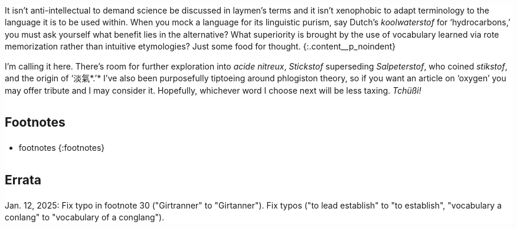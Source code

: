 It isn’t anti-intellectual to demand science be discussed in laymen’s terms and
it isn’t xenophobic to adapt terminology to the language it is to be used
within. When you mock a language for its linguistic purism, say Dutch’s
_koolwaterstof_ for ‘hydrocarbons,’ you must ask yourself what benefit lies in
the alternative? What superiority is brought by the use of vocabulary learned
via rote memorization rather than intuitive etymologies? Just some food for
thought.
{:.content__p_noindent}

I’m calling it here. There’s room for further exploration into _acide nitreux_,
_Stickstof_ superseding _Salpeterstof_, who coined _stikstof_, and the origin of
‘淡氣*.’* I’ve also been purposefully tiptoeing around phlogiston theory, so if
you want an article on ‘oxygen’ you may offer tribute and I may consider it.
Hopefully, whichever word I choose next will be less taxing. _Tchüßi!_

## Footnotes

- footnotes
{:footnotes}

## Errata

Jan. 12, 2025: Fix typo in footnote 30 ("Girtranner" to "Girtanner"). Fix typos ("to lead establish" to "to establish", "vocabulary a conlang" to "vocabulary of a conglang").

[^fn1]: His name is Misha, by the way.

    Also! Stop making fun of me for pronouncing it /blaʊhaɪ/! I get embarrassed
    trying to say it with the native pronunciation /bloːhaj/ and end up reading
    *blå* as German _blau_. Then I end up saying /blɑːhɑːʒ/ just to fit in
    despite generally not fucking with
    [hyperforeignism](https://en.wikipedia.org/wiki/Hyperforeignism).

[^fn2]:
    Particularly, my thoughts were centered on how infrequently the letter ‘i’
    is read as /i/, with it being usually read as /ɪ/ or /aɪ/. As with many
    idiosyncrasies of English orthography, this is due to the
    [Great Vowel Shift](https://en.wikipedia.org/wiki/Great_Vowel_Shift). The
    exact transition into thinking about ‘oxygen’ was via the etymology of
    ‘[epoxy](https://en.wiktionary.org/wiki/epoxy)’ which does end in the vowel
    /i/ spelled as ‘y.’

    Tangentially, one of the instances of /i/ spelled as ’i’ that I could think
    of was the ‘[-ing](https://en.wiktionary.org/wiki/-ing#English)’ suffix;
    however, this is apparently restricted to American dialects.

    Further tangent: every time I type ‘/i/,’ my computer corrects it to ‘/I/.’
    This is very annoying.

[^fn3]:
    “Of course,” she says. ‘Oxy’ clearly derives from the root ‘oxus,’ but its
    usage here is not sensible _per our modern understanding_ of the element.
    We’ll get to that some day, maybe.

[^fn4]:
    Jean-Antoine Chaptal, _Elements of Chemistry_ 3rd Am. ed., trans. William
    Nicholson (Boston: J. T. Buckingham, 1806):
    [28-29](https://archive.org/details/elementsofchemis00chapuoft/page/28/).


[^fn5]: In full:
[^fn6]: In this case it simply states “From French _nitrate_.”
[^fn9]: In full:
[^fn10]: de Morveau et. al., _Method of Chymical Nomenclature_, 31.
[^fn11]: de Morveau et. al., _Method of Chymical Nomenclature_, 35.
[^fn12]: de Morveau et. al., _Method of Chymical Nomenclature_, 140.
[^fn13]: de Morveau et. al., _Method of Chymical Nomenclature_, 142.
[^fn14]: de Morveau et. al., _Method of Chymical Nomenclature_, 141.
[^fn23]: In full:
[^fn35]: Yes, I’m using _Nihon-siki_ again :P